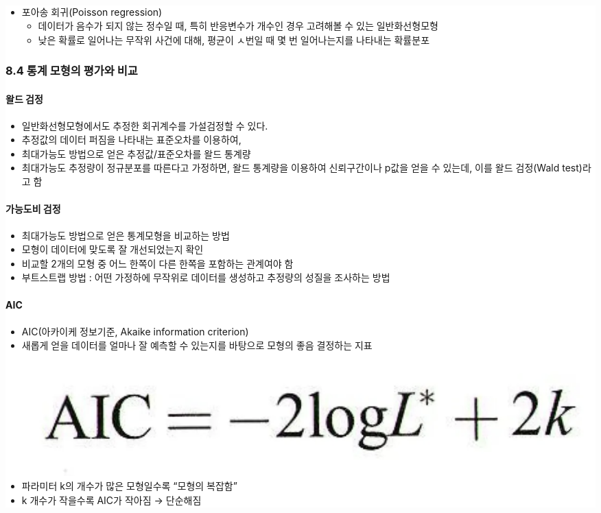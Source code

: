 - 포아송 회귀(Poisson regression)
    - 데이터가 음수가 되지 않는 정수일 때, 특히 반응변수가 개수인 경우 고려해볼 수 있는 일반화선형모형
    - 낮은 확률로 일어나는 무작위 사건에 대해, 평균이 ㅅ번일 때 몇 번 일어나는지를 나타내는 확률분포


### 8.4 통계 모형의 평가와 비교

#### 왈드 검정
- 일반화선형모형에서도 추정한 회귀계수를 가설검정할 수 있다.
- 추정값의 데이터 퍼짐을 나타내는 표준오차를 이용하여,
- 최대가능도 방법으로 얻은 추정값/표준오차를 왈드 통계량
- 최대가능도 추정량이 정규분포를 따른다고 가정하면, 왈드 통계량을 이용하여 신뢰구간이나 p값을 얻을 수 있는데, 이를 왈드 검정(Wald test)라고 함

#### 가능도비 검정
- 최대가능도 방법으로 얻은 통계모형을 비교하는 방법
- 모형이 데이터에 맞도록 잘 개선되었는지 확인
- 비교할 2개의 모형 중 어느 한쪽이 다른 한쪽을 포함하는 관계여야 함
- 부트스트랩 방법 : 어떤 가정하에 무작위로 데이터를 생성하고 추정량의 성질을 조사하는 방법

#### AIC
- AIC(아카이케 정보기준, Akaike information criterion)
- 새롭게 얻을 데이터를 얼마나 잘 예측할 수 있는지를 바탕으로 모형의 좋음 결정하는 지표
![alt text](asset/AIC.png)
- 파라미터 k의 개수가 많은 모형일수록 “모형의 복잡함”
- k 개수가 작을수록 AIC가 작아짐 → 단순해짐